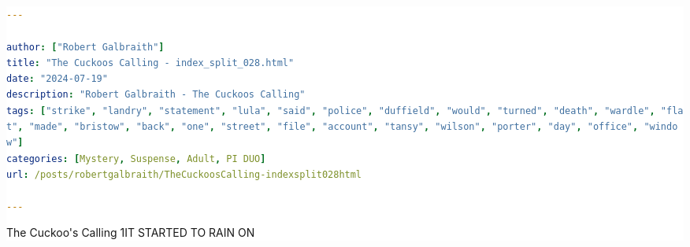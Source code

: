 ```yaml
---

author: ["Robert Galbraith"]
title: "The Cuckoos Calling - index_split_028.html"
date: "2024-07-19"
description: "Robert Galbraith - The Cuckoos Calling"
tags: ["strike", "landry", "statement", "lula", "said", "police", "duffield", "would", "turned", "death", "wardle", "flat", "made", "bristow", "back", "one", "street", "file", "account", "tansy", "wilson", "porter", "day", "office", "window"]
categories: [Mystery, Suspense, Adult, PI DUO]
url: /posts/robertgalbraith/TheCuckoosCalling-indexsplit028html

---
```



The Cuckoo's Calling
1IT
STARTED
TO
RAIN
ON